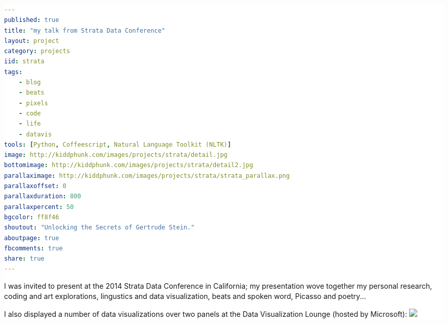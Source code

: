 ```yaml
---
published: true
title: "my talk from Strata Data Conference"
layout: project
category: projects
iid: strata
tags:
    - blog
    - beats
    - pixels
    - code
    - life
    - datavis
tools: [Python, Coffeescript, Natural Language Toolkit (NLTK)]
image: http://kiddphunk.com/images/projects/strata/detail.jpg
bottomimage: http://kiddphunk.com/images/projects/strata/detail2.jpg
parallaximage: http://kiddphunk.com/images/projects/strata/strata_parallax.png
parallaxoffset: 0
parallaxduration: 800
parallaxpercent: 50
bgcolor: ff8f46
shoutout: "Unlocking the Secrets of Gertrude Stein."
aboutpage: true
fbcomments: true
share: true
---
```


I was invited to present at the 2014 Strata Data Conference in California; my presentation wove together my personal research, coding and art explorations, lingustics and data visualization, beats and spoken word, Picasso and poetry...


<iframe width="471" height="300" src="https://www.youtube.com/embed/Eornbf36uOg" frameborder="0" allow="autoplay; encrypted-media" allowfullscreen></iframe>
<p></p>
I also displayed a number of data visualizations over two panels at the Data Visualization Lounge (hosted by Microsoft):

<img style='width:100%' src='http://127.0.0.1:4001/images/projects/strata/IMG_2514.JPG'/>


